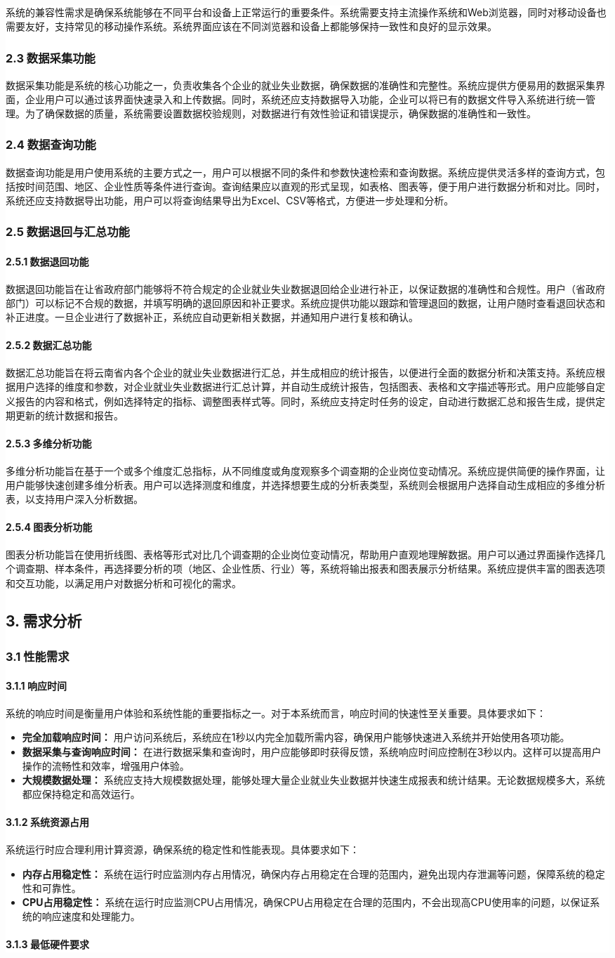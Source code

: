 系统的兼容性需求是确保系统能够在不同平台和设备上正常运行的重要条件。系统需要支持主流操作系统和Web浏览器，同时对移动设备也需要友好，支持常见的移动操作系统。系统界面应该在不同浏览器和设备上都能够保持一致性和良好的显示效果。

### 2.3 数据采集功能

数据采集功能是系统的核心功能之一，负责收集各个企业的就业失业数据，确保数据的准确性和完整性。系统应提供方便易用的数据采集界面，企业用户可以通过该界面快速录入和上传数据。同时，系统还应支持数据导入功能，企业可以将已有的数据文件导入系统进行统一管理。为了确保数据的质量，系统需要设置数据校验规则，对数据进行有效性验证和错误提示，确保数据的准确性和一致性。

### 2.4 数据查询功能

数据查询功能是用户使用系统的主要方式之一，用户可以根据不同的条件和参数快速检索和查询数据。系统应提供灵活多样的查询方式，包括按时间范围、地区、企业性质等条件进行查询。查询结果应以直观的形式呈现，如表格、图表等，便于用户进行数据分析和对比。同时，系统还应支持数据导出功能，用户可以将查询结果导出为Excel、CSV等格式，方便进一步处理和分析。

### 2.5 数据退回与汇总功能

#### 2.5.1 数据退回功能

数据退回功能旨在让省政府部门能够将不符合规定的企业就业失业数据退回给企业进行补正，以保证数据的准确性和合规性。用户（省政府部门）可以标记不合规的数据，并填写明确的退回原因和补正要求。系统应提供功能以跟踪和管理退回的数据，让用户随时查看退回状态和补正进度。一旦企业进行了数据补正，系统应自动更新相关数据，并通知用户进行复核和确认。

#### 2.5.2 数据汇总功能

数据汇总功能旨在将云南省内各个企业的就业失业数据进行汇总，并生成相应的统计报告，以便进行全面的数据分析和决策支持。系统应根据用户选择的维度和参数，对企业就业失业数据进行汇总计算，并自动生成统计报告，包括图表、表格和文字描述等形式。用户应能够自定义报告的内容和格式，例如选择特定的指标、调整图表样式等。同时，系统应支持定时任务的设定，自动进行数据汇总和报告生成，提供定期更新的统计数据和报告。

#### 2.5.3 多维分析功能

多维分析功能旨在基于一个或多个维度汇总指标，从不同维度或角度观察多个调查期的企业岗位变动情况。系统应提供简便的操作界面，让用户能够快速创建多维分析表。用户可以选择测度和维度，并选择想要生成的分析表类型，系统则会根据用户选择自动生成相应的多维分析表，以支持用户深入分析数据。

#### 2.5.4 图表分析功能

图表分析功能旨在使用折线图、表格等形式对比几个调查期的企业岗位变动情况，帮助用户直观地理解数据。用户可以通过界面操作选择几个调查期、样本条件，再选择要分析的项（地区、企业性质、行业）等，系统将输出报表和图表展示分析结果。系统应提供丰富的图表选项和交互功能，以满足用户对数据分析和可视化的需求。

## 3. 需求分析

### 3.1 性能需求

#### 3.1.1 响应时间

系统的响应时间是衡量用户体验和系统性能的重要指标之一。对于本系统而言，响应时间的快速性至关重要。具体要求如下：

* **完全加载响应时间：** 用户访问系统后，系统应在1秒以内完全加载所需内容，确保用户能够快速进入系统并开始使用各项功能。
* **数据采集与查询响应时间：** 在进行数据采集和查询时，用户应能够即时获得反馈，系统响应时间应控制在3秒以内。这样可以提高用户操作的流畅性和效率，增强用户体验。
* **大规模数据处理：** 系统应支持大规模数据处理，能够处理大量企业就业失业数据并快速生成报表和统计结果。无论数据规模多大，系统都应保持稳定和高效运行。

#### 3.1.2 系统资源占用

系统运行时应合理利用计算资源，确保系统的稳定性和性能表现。具体要求如下：

* **内存占用稳定性：** 系统在运行时应监测内存占用情况，确保内存占用稳定在合理的范围内，避免出现内存泄漏等问题，保障系统的稳定性和可靠性。
* **CPU占用稳定性：** 系统在运行时应监测CPU占用情况，确保CPU占用稳定在合理的范围内，不会出现高CPU使用率的问题，以保证系统的响应速度和处理能力。

#### 3.1.3 最低硬件要求

